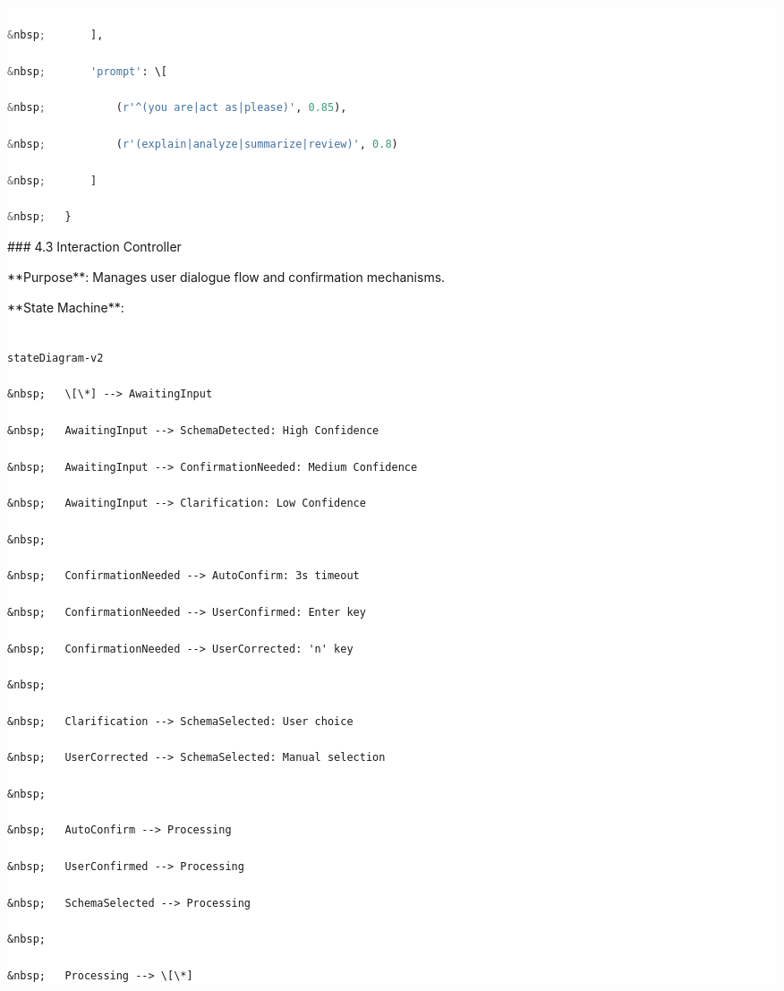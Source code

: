 ```python

&nbsp;       ],

&nbsp;       'prompt': \[

&nbsp;           (r'^(you are|act as|please)', 0.85),

&nbsp;           (r'(explain|analyze|summarize|review)', 0.8)

&nbsp;       ]

&nbsp;   }

```



\### 4.3 Interaction Controller

\*\*Purpose\*\*: Manages user dialogue flow and confirmation mechanisms.



\*\*State Machine\*\*:

```mermaid

stateDiagram-v2

&nbsp;   \[\*] --> AwaitingInput

&nbsp;   AwaitingInput --> SchemaDetected: High Confidence

&nbsp;   AwaitingInput --> ConfirmationNeeded: Medium Confidence

&nbsp;   AwaitingInput --> Clarification: Low Confidence

&nbsp;   

&nbsp;   ConfirmationNeeded --> AutoConfirm: 3s timeout

&nbsp;   ConfirmationNeeded --> UserConfirmed: Enter key

&nbsp;   ConfirmationNeeded --> UserCorrected: 'n' key

&nbsp;   

&nbsp;   Clarification --> SchemaSelected: User choice

&nbsp;   UserCorrected --> SchemaSelected: Manual selection

&nbsp;   

&nbsp;   AutoConfirm --> Processing

&nbsp;   UserConfirmed --> Processing

&nbsp;   SchemaSelected --> Processing

&nbsp;   

&nbsp;   Processing --> \[\*]

```
